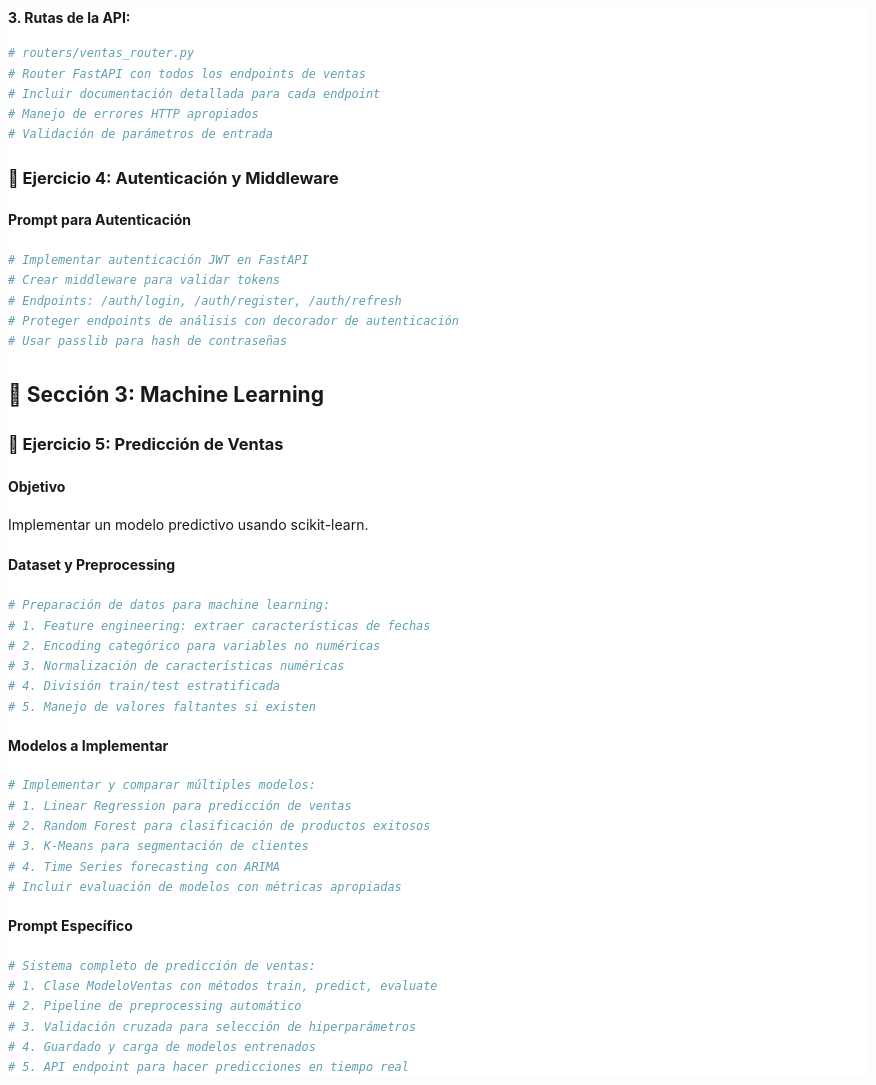 **3. Rutas de la API:**
```python
# routers/ventas_router.py
# Router FastAPI con todos los endpoints de ventas
# Incluir documentación detallada para cada endpoint
# Manejo de errores HTTP apropiados
# Validación de parámetros de entrada
```

### 🥈 Ejercicio 4: Autenticación y Middleware

#### Prompt para Autenticación
```python
# Implementar autenticación JWT en FastAPI
# Crear middleware para validar tokens
# Endpoints: /auth/login, /auth/register, /auth/refresh
# Proteger endpoints de análisis con decorador de autenticación
# Usar passlib para hash de contraseñas
```

## 🤖 Sección 3: Machine Learning

### 🥇 Ejercicio 5: Predicción de Ventas

#### Objetivo
Implementar un modelo predictivo usando scikit-learn.

#### Dataset y Preprocessing
```python
# Preparación de datos para machine learning:
# 1. Feature engineering: extraer características de fechas
# 2. Encoding categórico para variables no numéricas
# 3. Normalización de características numéricas
# 4. División train/test estratificada
# 5. Manejo de valores faltantes si existen
```

#### Modelos a Implementar
```python
# Implementar y comparar múltiples modelos:
# 1. Linear Regression para predicción de ventas
# 2. Random Forest para clasificación de productos exitosos
# 3. K-Means para segmentación de clientes
# 4. Time Series forecasting con ARIMA
# Incluir evaluación de modelos con métricas apropiadas
```

#### Prompt Específico
```python
# Sistema completo de predicción de ventas:
# 1. Clase ModeloVentas con métodos train, predict, evaluate
# 2. Pipeline de preprocessing automático
# 3. Validación cruzada para selección de hiperparámetros
# 4. Guardado y carga de modelos entrenados
# 5. API endpoint para hacer predicciones en tiempo real
```
